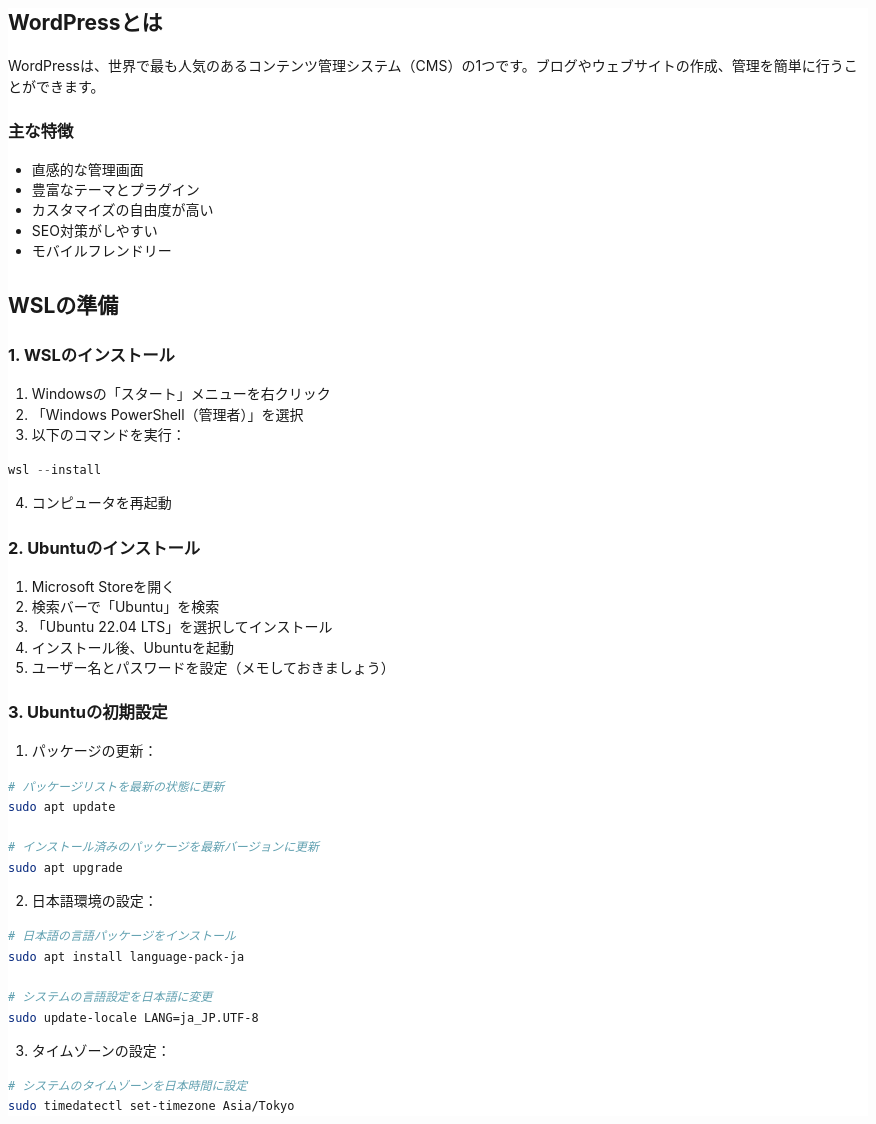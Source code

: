 ## WordPressとは
WordPressは、世界で最も人気のあるコンテンツ管理システム（CMS）の1つです。ブログやウェブサイトの作成、管理を簡単に行うことができます。

### 主な特徴
- 直感的な管理画面
- 豊富なテーマとプラグイン
- カスタマイズの自由度が高い
- SEO対策がしやすい
- モバイルフレンドリー

## WSLの準備

### 1. WSLのインストール
1. Windowsの「スタート」メニューを右クリック
2. 「Windows PowerShell（管理者）」を選択
3. 以下のコマンドを実行：
```powershell
wsl --install
```
4. コンピュータを再起動

### 2. Ubuntuのインストール
1. Microsoft Storeを開く
2. 検索バーで「Ubuntu」を検索
3. 「Ubuntu 22.04 LTS」を選択してインストール
4. インストール後、Ubuntuを起動
5. ユーザー名とパスワードを設定（メモしておきましょう）

### 3. Ubuntuの初期設定
1. パッケージの更新：
```bash
# パッケージリストを最新の状態に更新
sudo apt update

# インストール済みのパッケージを最新バージョンに更新
sudo apt upgrade
```

2. 日本語環境の設定：
```bash
# 日本語の言語パッケージをインストール
sudo apt install language-pack-ja

# システムの言語設定を日本語に変更
sudo update-locale LANG=ja_JP.UTF-8
```

3. タイムゾーンの設定：
```bash
# システムのタイムゾーンを日本時間に設定
sudo timedatectl set-timezone Asia/Tokyo
```
